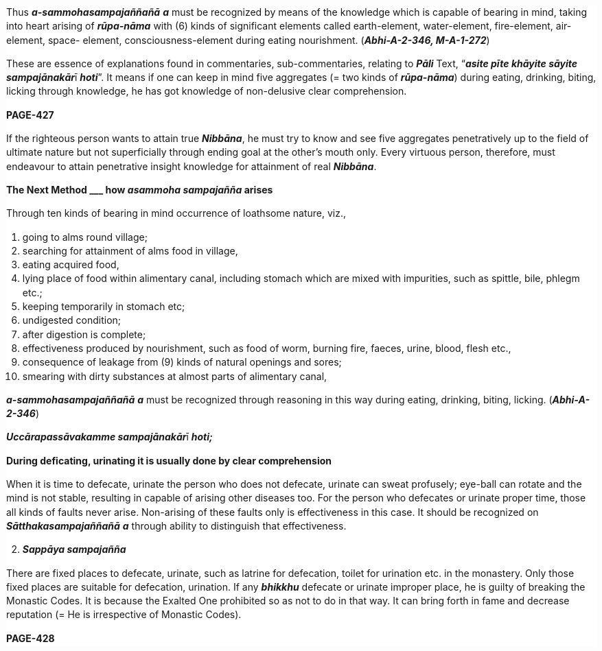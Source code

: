 Thus ***a-sammohasampajaññañā*** ***a*** must be recognized by means of the knowledge which is capable of bearing in mind, taking into heart arising of ***rūpa-nāma*** with (6) kinds of significant  elements  called  earth-element,  water-element,  fire-element,  air-element,  space- element, consciousness-element during eating nourishment. (***Abhi-A-2-346, M-A-1-272***) 

These are essence of explanations found in commentaries, sub-commentaries, relating to ***Pāli*** Text, “***asite pīte khāyite sāyite sampajānakār***ī ***hoti***”. It means if one can keep in mind five aggregates (= two kinds of ***rūpa-nāma***) during eating, drinking, biting, licking through knowledge, he has got knowledge of non-delusive clear comprehension. 

**PAGE-427** 

If the righteous person wants to attain true ***Nibbāna***, he must try to know and see five aggregates penetratively up to the field of ultimate nature but not superficially through ending goal at the other’s mouth only. Every virtuous person, therefore, must endeavour to attain penetrative insight knowledge for attainment of real ***Nibbāna***.  

**The Next Method \_\_\_ how *asammoha* *sampajañña* arises** 

Through ten kinds of bearing in mind occurrence of loathsome nature, viz., 

1. going to alms round village; 
1. searching for attainment of alms food in village, 
1. eating acquired food, 
1. lying place of food within alimentary canal, including stomach which are mixed with impurities, such as spittle, bile, phlegm etc.; 
1. keeping temporarily in stomach etc; 
1. undigested condition; 
1. after digestion is complete; 
1. effectiveness produced by nourishment, such as food of worm, burning fire, faeces, urine, blood, flesh etc., 
1. consequence of leakage from (9) kinds of natural openings and sores; 
1. smearing with dirty substances at almost parts of alimentary canal, 

***a-sammohasampajaññañā*** ***a***  must  be  recognized  through  reasoning  in  this  way  during eating, drinking, biting, licking. (***Abhi-A-2-346***) 

***Uccārapassāvakamme sampajānakār***ī ***hoti;*** 

**During deficating, urinating it is usually done by clear comprehension** 

When it is time to defecate, urinate the person who does not defecate, urinate can sweat profusely; eye-ball can rotate and the mind is not stable, resulting in capable of arising other diseases too. For the person who defecates or urinate proper time, those all kinds of faults never arise. Non-arising of these faults only is effectiveness in this case. It should be recognized on ***Sātthakasampajaññañā*** ***a*** through ability to distinguish that effectiveness. 

2. ***Sappāya* *sampajañña*** 

There are fixed places to defecate, urinate, such as latrine for defecation, toilet for urination etc. in the monastery. Only those fixed places are suitable for defecation, urination. If any ***bhikkhu*** defecate or urinate improper place, he is guilty of breaking the Monastic Codes. It is because the Exalted One prohibited so as not to do in that way. It can bring forth in fame and decrease reputation (= He is irrespective of Monastic Codes). 

**PAGE-428** 
